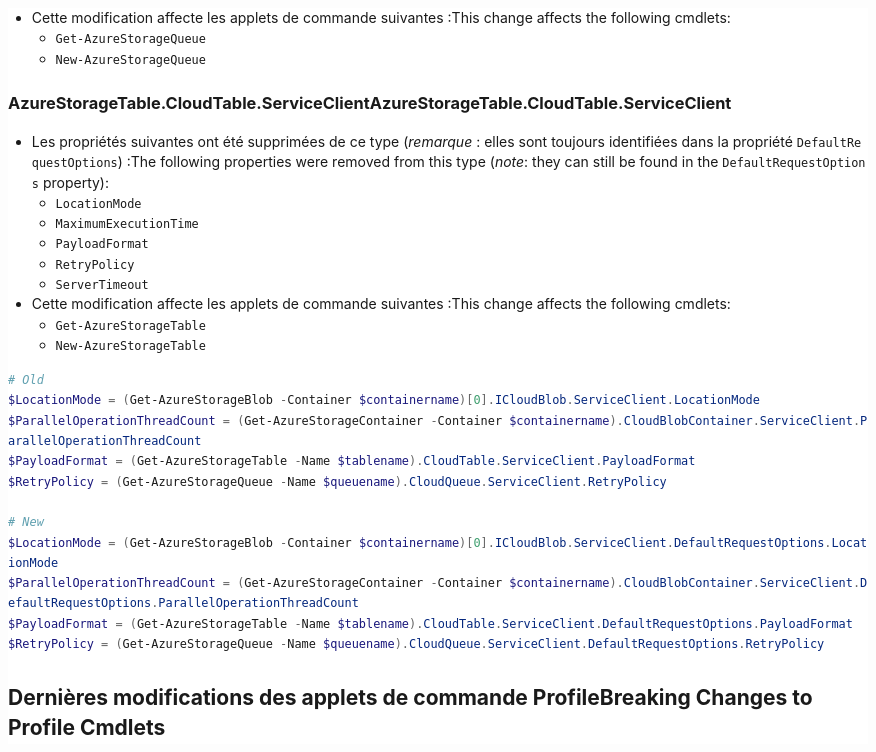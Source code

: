 - <span data-ttu-id="20048-183">Cette modification affecte les applets de commande suivantes :</span><span class="sxs-lookup"><span data-stu-id="20048-183">This change affects the following cmdlets:</span></span>
    - `Get-AzureStorageQueue`
    - `New-AzureStorageQueue`
    
### <a name="azurestoragetablecloudtableserviceclient"></a><span data-ttu-id="20048-184">AzureStorageTable.CloudTable.ServiceClient</span><span class="sxs-lookup"><span data-stu-id="20048-184">AzureStorageTable.CloudTable.ServiceClient</span></span>
- <span data-ttu-id="20048-185">Les propriétés suivantes ont été supprimées de ce type (_remarque_ : elles sont toujours identifiées dans la propriété `DefaultRequestOptions`) :</span><span class="sxs-lookup"><span data-stu-id="20048-185">The following properties were removed from this type (_note_: they can still be found in the `DefaultRequestOptions` property):</span></span>
    - `LocationMode`
    - `MaximumExecutionTime`
    - `PayloadFormat`
    - `RetryPolicy`
    - `ServerTimeout`
- <span data-ttu-id="20048-186">Cette modification affecte les applets de commande suivantes :</span><span class="sxs-lookup"><span data-stu-id="20048-186">This change affects the following cmdlets:</span></span>
    - `Get-AzureStorageTable`
    - `New-AzureStorageTable`
    
```powershell
# Old
$LocationMode = (Get-AzureStorageBlob -Container $containername)[0].ICloudBlob.ServiceClient.LocationMode       
$ParallelOperationThreadCount = (Get-AzureStorageContainer -Container $containername).CloudBlobContainer.ServiceClient.ParallelOperationThreadCount
$PayloadFormat = (Get-AzureStorageTable -Name $tablename).CloudTable.ServiceClient.PayloadFormat
$RetryPolicy = (Get-AzureStorageQueue -Name $queuename).CloudQueue.ServiceClient.RetryPolicy

# New
$LocationMode = (Get-AzureStorageBlob -Container $containername)[0].ICloudBlob.ServiceClient.DefaultRequestOptions.LocationMode     
$ParallelOperationThreadCount = (Get-AzureStorageContainer -Container $containername).CloudBlobContainer.ServiceClient.DefaultRequestOptions.ParallelOperationThreadCount
$PayloadFormat = (Get-AzureStorageTable -Name $tablename).CloudTable.ServiceClient.DefaultRequestOptions.PayloadFormat
$RetryPolicy = (Get-AzureStorageQueue -Name $queuename).CloudQueue.ServiceClient.DefaultRequestOptions.RetryPolicy
```

## <a name="breaking-changes-to-profile-cmdlets"></a><span data-ttu-id="20048-187">Dernières modifications des applets de commande Profile</span><span class="sxs-lookup"><span data-stu-id="20048-187">Breaking Changes to Profile Cmdlets</span></span>
